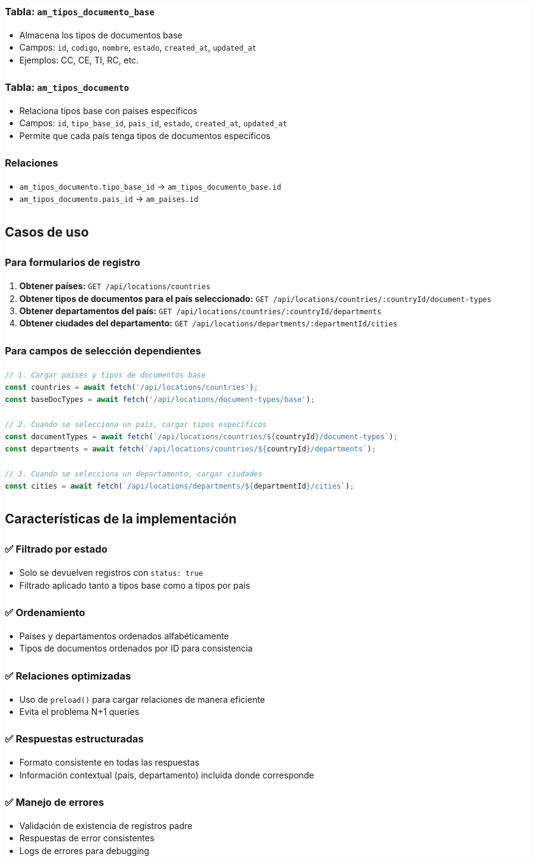 ### Tabla: `am_tipos_documento_base`
- Almacena los tipos de documentos base
- Campos: `id`, `codigo`, `nombre`, `estado`, `created_at`, `updated_at`
- Ejemplos: CC, CE, TI, RC, etc.

### Tabla: `am_tipos_documento`
- Relaciona tipos base con países específicos
- Campos: `id`, `tipo_base_id`, `pais_id`, `estado`, `created_at`, `updated_at`
- Permite que cada país tenga tipos de documentos específicos

### Relaciones
- `am_tipos_documento.tipo_base_id` → `am_tipos_documento_base.id`
- `am_tipos_documento.pais_id` → `am_paises.id`

## Casos de uso

### Para formularios de registro
1. **Obtener países:** `GET /api/locations/countries`
2. **Obtener tipos de documentos para el país seleccionado:** `GET /api/locations/countries/:countryId/document-types`
3. **Obtener departamentos del país:** `GET /api/locations/countries/:countryId/departments`
4. **Obtener ciudades del departamento:** `GET /api/locations/departments/:departmentId/cities`

### Para campos de selección dependientes
```javascript
// 1. Cargar países y tipos de documentos base
const countries = await fetch('/api/locations/countries');
const baseDocTypes = await fetch('/api/locations/document-types/base');

// 2. Cuando se selecciona un país, cargar tipos específicos
const documentTypes = await fetch(`/api/locations/countries/${countryId}/document-types`);
const departments = await fetch(`/api/locations/countries/${countryId}/departments`);

// 3. Cuando se selecciona un departamento, cargar ciudades
const cities = await fetch(`/api/locations/departments/${departmentId}/cities`);
```

## Características de la implementación

### ✅ Filtrado por estado
- Solo se devuelven registros con `status: true`
- Filtrado aplicado tanto a tipos base como a tipos por país

### ✅ Ordenamiento
- Países y departamentos ordenados alfabéticamente
- Tipos de documentos ordenados por ID para consistencia

### ✅ Relaciones optimizadas
- Uso de `preload()` para cargar relaciones de manera eficiente
- Evita el problema N+1 queries

### ✅ Respuestas estructuradas
- Formato consistente en todas las respuestas
- Información contextual (país, departamento) incluida donde corresponde

### ✅ Manejo de errores
- Validación de existencia de registros padre
- Respuestas de error consistentes
- Logs de errores para debugging
